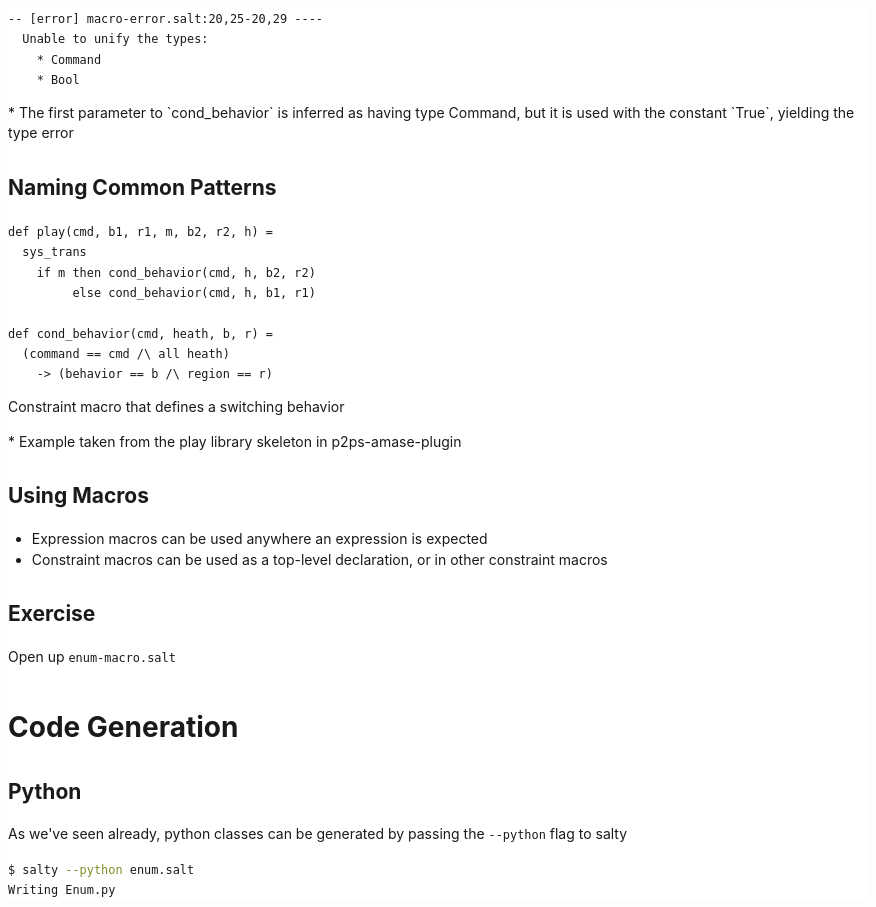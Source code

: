 ```
-- [error] macro-error.salt:20,25-20,29 ----
  Unable to unify the types:
    * Command
    * Bool
```
</div>

<aside class="notes">
* The first parameter to `cond_behavior` is inferred as having type Command, but
  it is used with the constant `True`, yielding the type error
</aside>


## Naming Common Patterns

```salty
def play(cmd, b1, r1, m, b2, r2, h) =
  sys_trans
    if m then cond_behavior(cmd, h, b2, r2)
         else cond_behavior(cmd, h, b1, r1)

def cond_behavior(cmd, heath, b, r) =
  (command == cmd /\ all heath)
    -> (behavior == b /\ region == r)
```

Constraint macro that defines a switching behavior

<aside class="notes">
* Example taken from the play library skeleton in p2ps-amase-plugin
</aside>

## Using Macros

* Expression macros can be used anywhere an expression is expected
* Constraint macros can be used as a top-level declaration, or in other
  constraint macros

## Exercise

Open up `enum-macro.salt`

# Code Generation

## Python

As we've seen already, python classes can be generated by passing the `--python`
flag to salty

```bash
$ salty --python enum.salt
Writing Enum.py
```


[salty]: https://github.com/GaloisInc/salty
[salty-docs]: https://github.com/GaloisInc/salty/blob/master/doc/salty.md
[salty-examples]: https://github.com/GaloisInc/salty/blob/master/examples
[slugs]: https://github.com/VerifiableRobotics/slugs
[amase-integration]: diagrams/diagrams.001.png
[amase-integration-setup-config]: diagrams/diagrams.002.png
[amase-integration-scenario]: diagrams/diagrams.003.png
[amase-integration-driver]: diagrams/diagrams.004.png
[amase-integration-run]: diagrams/diagrams.005.png
[enum-svg]: enum.svg
[example1-svg]: Example1.svg